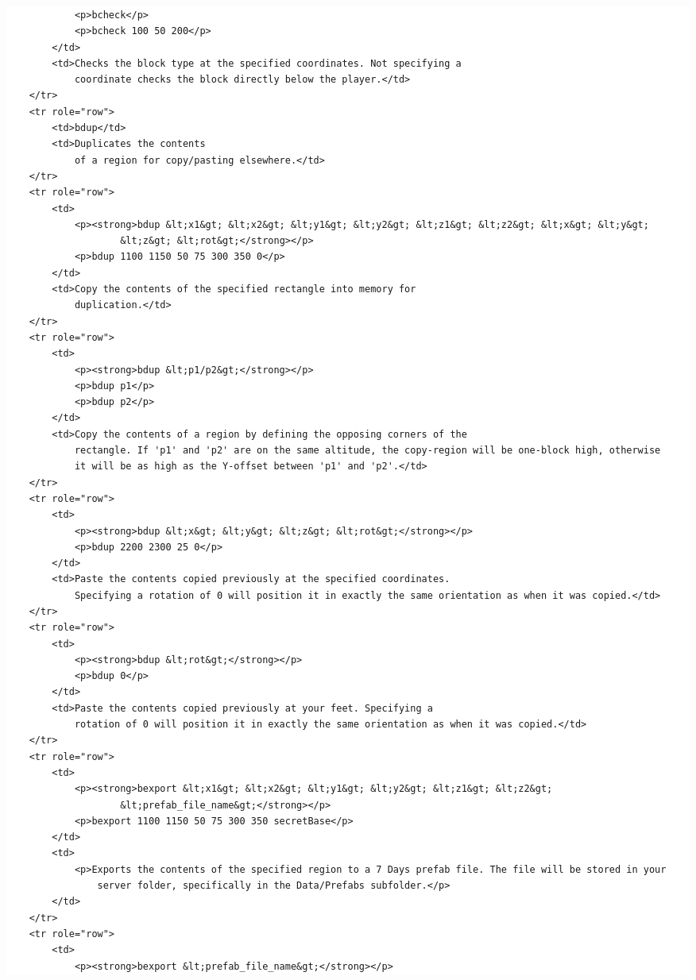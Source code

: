                 <p>bcheck</p>
                <p>bcheck 100 50 200</p>
            </td>
            <td>Checks the block type at the specified coordinates. Not specifying a
                coordinate checks the block directly below the player.</td>
        </tr>
        <tr role="row">
            <td>bdup</td>
            <td>Duplicates the contents
                of a region for copy/pasting elsewhere.</td>
        </tr>
        <tr role="row">
            <td>
                <p><strong>bdup &lt;x1&gt; &lt;x2&gt; &lt;y1&gt; &lt;y2&gt; &lt;z1&gt; &lt;z2&gt; &lt;x&gt; &lt;y&gt;
                        &lt;z&gt; &lt;rot&gt;</strong></p>
                <p>bdup 1100 1150 50 75 300 350 0</p>
            </td>
            <td>Copy the contents of the specified rectangle into memory for
                duplication.</td>
        </tr>
        <tr role="row">
            <td>
                <p><strong>bdup &lt;p1/p2&gt;</strong></p>
                <p>bdup p1</p>
                <p>bdup p2</p>
            </td>
            <td>Copy the contents of a region by defining the opposing corners of the
                rectangle. If 'p1' and 'p2' are on the same altitude, the copy-region will be one-block high, otherwise
                it will be as high as the Y-offset between 'p1' and 'p2'.</td>
        </tr>
        <tr role="row">
            <td>
                <p><strong>bdup &lt;x&gt; &lt;y&gt; &lt;z&gt; &lt;rot&gt;</strong></p>
                <p>bdup 2200 2300 25 0</p>
            </td>
            <td>Paste the contents copied previously at the specified coordinates.
                Specifying a rotation of 0 will position it in exactly the same orientation as when it was copied.</td>
        </tr>
        <tr role="row">
            <td>
                <p><strong>bdup &lt;rot&gt;</strong></p>
                <p>bdup 0</p>
            </td>
            <td>Paste the contents copied previously at your feet. Specifying a
                rotation of 0 will position it in exactly the same orientation as when it was copied.</td>
        </tr>
        <tr role="row">
            <td>
                <p><strong>bexport &lt;x1&gt; &lt;x2&gt; &lt;y1&gt; &lt;y2&gt; &lt;z1&gt; &lt;z2&gt;
                        &lt;prefab_file_name&gt;</strong></p>
                <p>bexport 1100 1150 50 75 300 350 secretBase</p>
            </td>
            <td>
                <p>Exports the contents of the specified region to a 7 Days prefab file. The file will be stored in your
                    server folder, specifically in the Data/Prefabs subfolder.</p>
            </td>
        </tr>
        <tr role="row">
            <td>
                <p><strong>bexport &lt;prefab_file_name&gt;</strong></p>